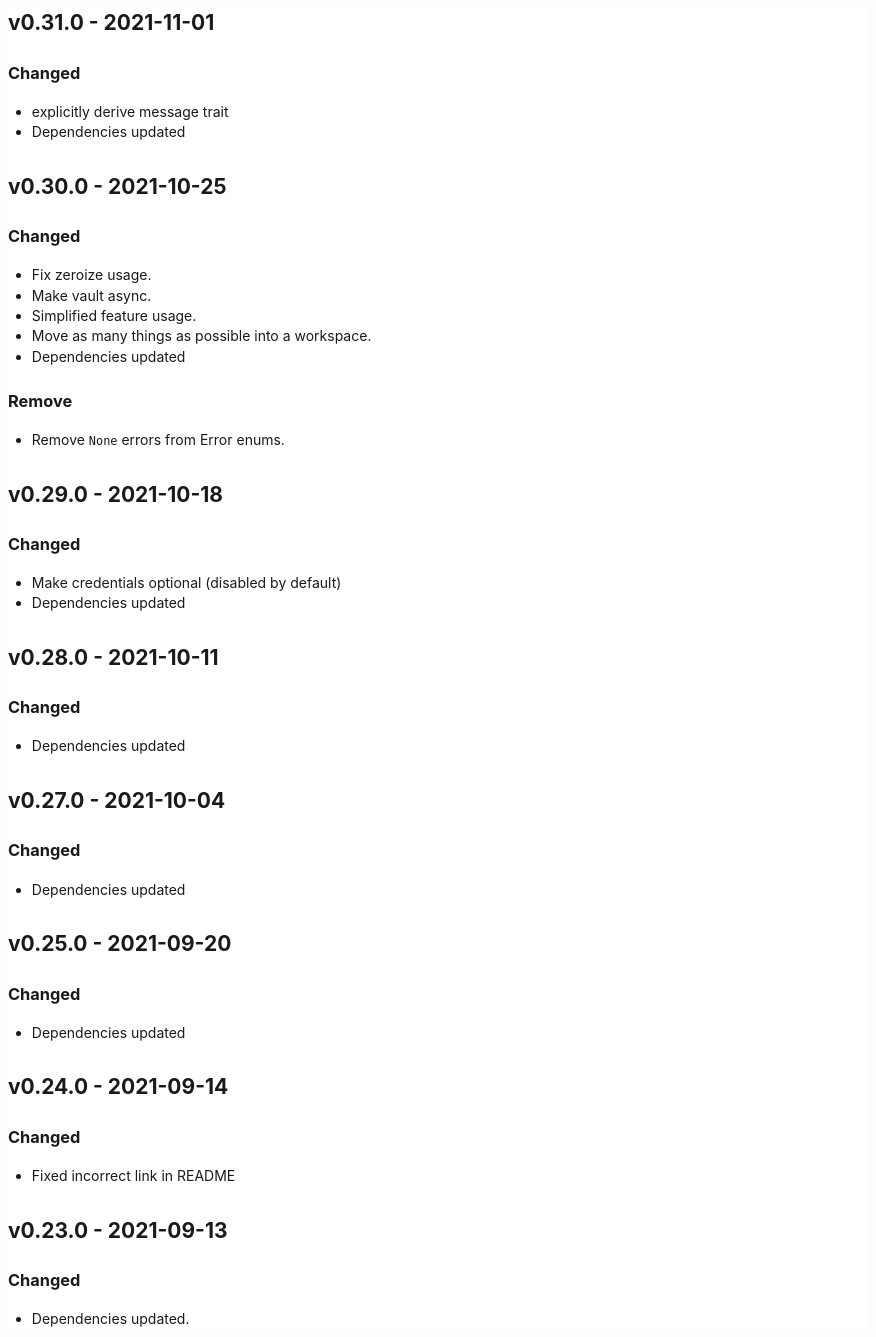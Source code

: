 ## v0.31.0 - 2021-11-01
### Changed
- explicitly derive message trait
- Dependencies updated

## v0.30.0 - 2021-10-25
### Changed
- Fix zeroize usage.
- Make vault async.
- Simplified feature usage.
- Move as many things as possible into a workspace.
- Dependencies updated
### Remove
- Remove `None` errors from Error enums.

## v0.29.0 - 2021-10-18
### Changed
- Make credentials optional (disabled by default)
- Dependencies updated

## v0.28.0 - 2021-10-11
### Changed
- Dependencies updated

## v0.27.0 - 2021-10-04
### Changed
- Dependencies updated

## v0.25.0 - 2021-09-20
### Changed
- Dependencies updated

## v0.24.0 - 2021-09-14
### Changed
- Fixed incorrect link in README

## v0.23.0 - 2021-09-13
### Changed
- Dependencies updated.
